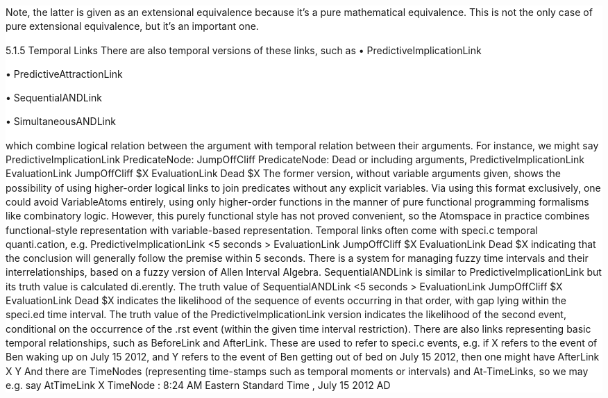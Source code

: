 Note, the latter is given as an extensional equivalence because it’s a pure mathematical equivalence. This is not the only case of pure extensional equivalence, but it’s an important one. 

5.1.5 Temporal Links 
There are also temporal versions of these links, such as 
• 
PredictiveImplicationLink 

• 
PredictiveAttractionLink 

• 
SequentialANDLink 

• 
SimultaneousANDLink 


which combine logical relation between the argument with temporal relation between their arguments. For instance, we might say 
PredictiveImplicationLink PredicateNode: JumpOffCliff PredicateNode: Dead 
or including arguments, 
PredictiveImplicationLink EvaluationLink JumpOffCliff $X EvaluationLink Dead $X 
The former version, without variable arguments given, shows the possibility of using higher-order logical links to join predicates without any explicit variables. Via using this format exclusively, one could avoid VariableAtoms entirely, using only higher-order functions in the manner of pure functional programming formalisms like combinatory logic. However, this purely functional style has not proved convenient, so the Atomspace in practice combines functional-style representation with variable-based representation. 
Temporal links often come with speci.c temporal quanti.cation, e.g. 
PredictiveImplicationLink <5 seconds > 
EvaluationLink JumpOffCliff $X 
EvaluationLink Dead $X 
indicating that the conclusion will generally follow the premise within 5 seconds. There is a system for managing fuzzy time intervals and their interrelationships, based on a fuzzy version of Allen Interval Algebra. 
SequentialANDLink is similar to PredictiveImplicationLink but its truth value is calculated di.erently. The truth value of 
SequentialANDLink <5 seconds > 
EvaluationLink JumpOffCliff $X 
EvaluationLink Dead $X 
indicates the likelihood of the sequence of events occurring in that order, with gap lying within the speci.ed time interval. The truth value of the PredictiveImplicationLink version indicates the likelihood of the second event, conditional on the occurrence of the .rst event (within the given time interval restriction). 
There are also links representing basic temporal relationships, such as BeforeLink and AfterLink. These are used to refer to speci.c events, e.g. if X refers to the event of Ben waking up on July 15 2012, and Y refers to the event of Ben getting out of bed on July 15 2012, then one might have 
AfterLink X Y 
And there are TimeNodes (representing time-stamps such as temporal moments or intervals) and At-TimeLinks, so we may e.g. say 
AtTimeLink 
X 
TimeNode : 8:24 AM Eastern Standard Time , July 15 2012 AD 
